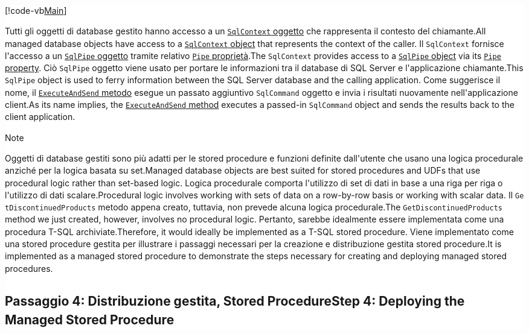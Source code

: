 [!code-vb[Main](creating-stored-procedures-and-user-defined-functions-with-managed-code-vb/samples/sample3.vb)]

<span data-ttu-id="ff3e7-222">Tutti gli oggetti di database gestito hanno accesso a un [ `SqlContext` oggetto](https://msdn.microsoft.com/library/ms131108.aspx) che rappresenta il contesto del chiamante.</span><span class="sxs-lookup"><span data-stu-id="ff3e7-222">All managed database objects have access to a [`SqlContext` object](https://msdn.microsoft.com/library/ms131108.aspx) that represents the context of the caller.</span></span> <span data-ttu-id="ff3e7-223">Il `SqlContext` fornisce l'accesso a un [ `SqlPipe` oggetto](https://msdn.microsoft.com/library/microsoft.sqlserver.server.sqlpipe.aspx) tramite relativo [ `Pipe` proprietà](https://msdn.microsoft.com/library/microsoft.sqlserver.server.sqlcontext.pipe.aspx).</span><span class="sxs-lookup"><span data-stu-id="ff3e7-223">The `SqlContext` provides access to a [`SqlPipe` object](https://msdn.microsoft.com/library/microsoft.sqlserver.server.sqlpipe.aspx) via its [`Pipe` property](https://msdn.microsoft.com/library/microsoft.sqlserver.server.sqlcontext.pipe.aspx).</span></span> <span data-ttu-id="ff3e7-224">Ciò `SqlPipe` oggetto viene usato per portare le informazioni tra il database di SQL Server e l'applicazione chiamante.</span><span class="sxs-lookup"><span data-stu-id="ff3e7-224">This `SqlPipe` object is used to ferry information between the SQL Server database and the calling application.</span></span> <span data-ttu-id="ff3e7-225">Come suggerisce il nome, il [ `ExecuteAndSend` metodo](https://msdn.microsoft.com/library/microsoft.sqlserver.server.sqlpipe.executeandsend.aspx) esegue un passato aggiuntivo `SqlCommand` oggetto e invia i risultati nuovamente nell'applicazione client.</span><span class="sxs-lookup"><span data-stu-id="ff3e7-225">As its name implies, the [`ExecuteAndSend` method](https://msdn.microsoft.com/library/microsoft.sqlserver.server.sqlpipe.executeandsend.aspx) executes a passed-in `SqlCommand` object and sends the results back to the client application.</span></span>

> [!NOTE]
> <span data-ttu-id="ff3e7-226">Oggetti di database gestiti sono più adatti per le stored procedure e funzioni definite dall'utente che usano una logica procedurale anziché per la logica basata su set.</span><span class="sxs-lookup"><span data-stu-id="ff3e7-226">Managed database objects are best suited for stored procedures and UDFs that use procedural logic rather than set-based logic.</span></span> <span data-ttu-id="ff3e7-227">Logica procedurale comporta l'utilizzo di set di dati in base a una riga per riga o l'utilizzo di dati scalare.</span><span class="sxs-lookup"><span data-stu-id="ff3e7-227">Procedural logic involves working with sets of data on a row-by-row basis or working with scalar data.</span></span> <span data-ttu-id="ff3e7-228">Il `GetDiscontinuedProducts` metodo appena creato, tuttavia, non prevede alcuna logica procedurale.</span><span class="sxs-lookup"><span data-stu-id="ff3e7-228">The `GetDiscontinuedProducts` method we just created, however, involves no procedural logic.</span></span> <span data-ttu-id="ff3e7-229">Pertanto, sarebbe idealmente essere implementata come una procedura T-SQL archiviate.</span><span class="sxs-lookup"><span data-stu-id="ff3e7-229">Therefore, it would ideally be implemented as a T-SQL stored procedure.</span></span> <span data-ttu-id="ff3e7-230">Viene implementato come una stored procedure gestita per illustrare i passaggi necessari per la creazione e distribuzione gestita stored procedure.</span><span class="sxs-lookup"><span data-stu-id="ff3e7-230">It is implemented as a managed stored procedure to demonstrate the steps necessary for creating and deploying managed stored procedures.</span></span>


## <a name="step-4-deploying-the-managed-stored-procedure"></a><span data-ttu-id="ff3e7-231">Passaggio 4: Distribuzione gestita, Stored Procedure</span><span class="sxs-lookup"><span data-stu-id="ff3e7-231">Step 4: Deploying the Managed Stored Procedure</span></span>
